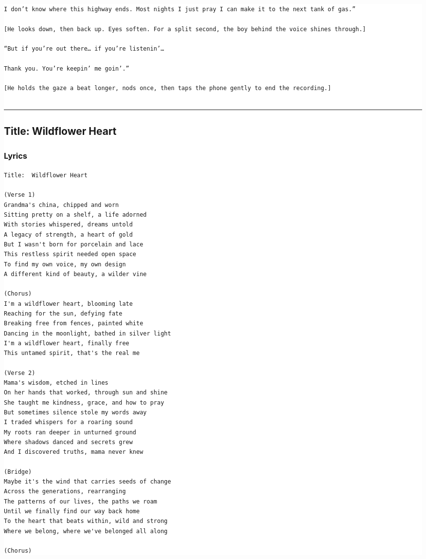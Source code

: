 ```
I don’t know where this highway ends. Most nights I just pray I can make it to the next tank of gas.”

[He looks down, then back up. Eyes soften. For a split second, the boy behind the voice shines through.]

“But if you’re out there… if you’re listenin’…

Thank you. You’re keepin’ me goin’.”

[He holds the gaze a beat longer, nods once, then taps the phone gently to end the recording.]


```

---

<a id="title-wildflower-heart-1746971180507"></a>

## Title:  Wildflower Heart

### Lyrics

```
Title:  Wildflower Heart

(Verse 1)
Grandma's china, chipped and worn
Sitting pretty on a shelf, a life adorned
With stories whispered, dreams untold
A legacy of strength, a heart of gold
But I wasn't born for porcelain and lace
This restless spirit needed open space
To find my own voice, my own design
A different kind of beauty, a wilder vine

(Chorus)
I'm a wildflower heart, blooming late
Reaching for the sun, defying fate
Breaking free from fences, painted white
Dancing in the moonlight, bathed in silver light
I'm a wildflower heart, finally free
This untamed spirit, that's the real me

(Verse 2)
Mama's wisdom, etched in lines
On her hands that worked, through sun and shine
She taught me kindness, grace, and how to pray
But sometimes silence stole my words away
I traded whispers for a roaring sound
My roots ran deeper in unturned ground
Where shadows danced and secrets grew
And I discovered truths, mama never knew

(Bridge)
Maybe it's the wind that carries seeds of change
Across the generations, rearranging
The patterns of our lives, the paths we roam
Until we finally find our way back home
To the heart that beats within, wild and strong
Where we belong, where we've belonged all along

(Chorus)
```